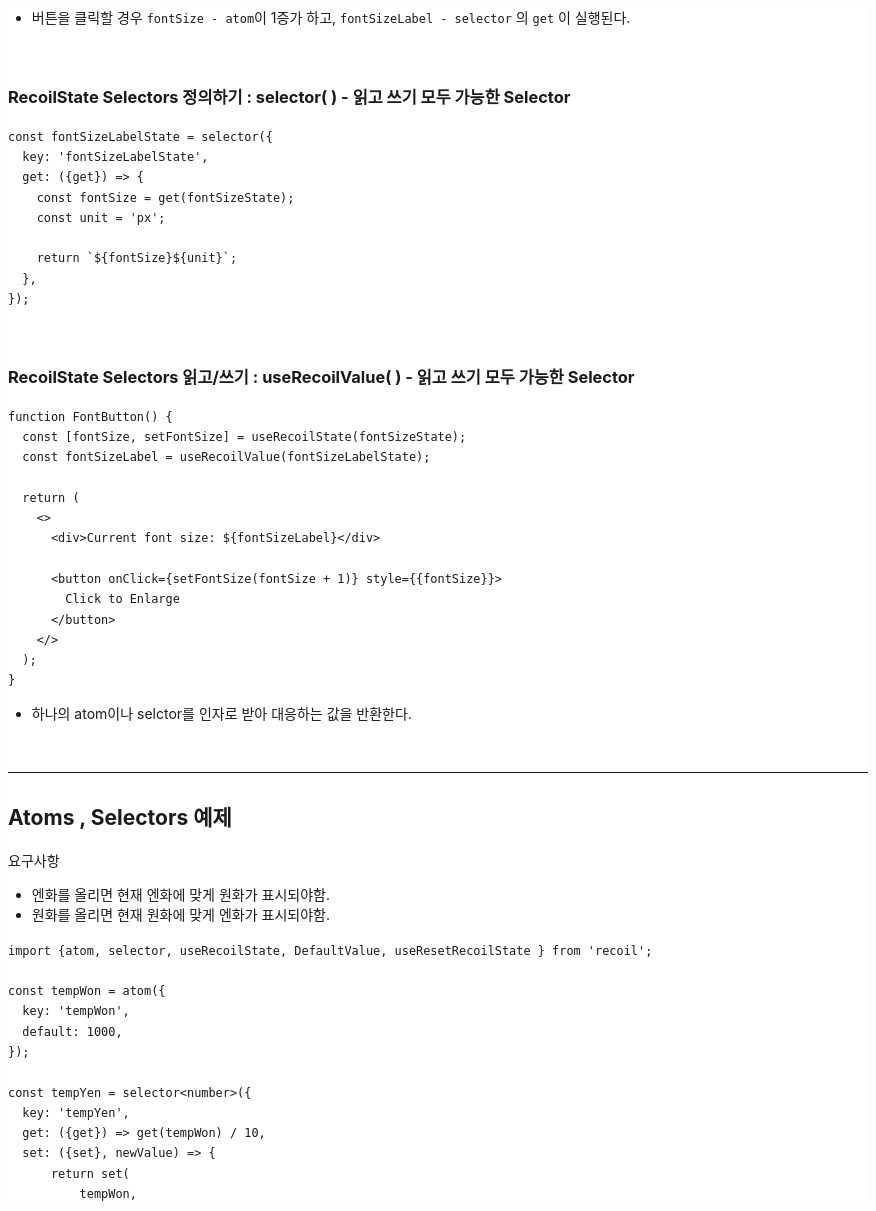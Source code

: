 - 버튼을 클릭할 경우 `fontSize - atom`이 1증가 하고, `fontSizeLabel - selector`  의 `get` 이 실행된다. 

<br/>

### RecoilState Selectors 정의하기 : selector( )  - 읽고 쓰기 모두 가능한 Selector <a id="d1-3"></a>

```react
const fontSizeLabelState = selector({
  key: 'fontSizeLabelState',
  get: ({get}) => {
    const fontSize = get(fontSizeState);
    const unit = 'px';

    return `${fontSize}${unit}`;
  },
});
```

<br/>

### RecoilState Selectors 읽고/쓰기 : useRecoilValue( ) - 읽고 쓰기 모두 가능한 Selector <a id="d1-4"></a>

```react
function FontButton() {
  const [fontSize, setFontSize] = useRecoilState(fontSizeState);
  const fontSizeLabel = useRecoilValue(fontSizeLabelState);

  return (
    <>
      <div>Current font size: ${fontSizeLabel}</div>

      <button onClick={setFontSize(fontSize + 1)} style={{fontSize}}>
        Click to Enlarge
      </button>
    </>
  );
}
```

- 하나의 atom이나 selctor를 인자로 받아 대응하는 값을 반환한다.

<br/>

----

## Atoms , Selectors 예제 <a id="e1"></a>

요구사항

- 엔화를 올리면 현재 엔화에 맞게 원화가 표시되야함.
- 원화를 올리면 현재 원화에 맞게 엔화가 표시되야함.

```react
import {atom, selector, useRecoilState, DefaultValue, useResetRecoilState } from 'recoil';

const tempWon = atom({
  key: 'tempWon',
  default: 1000,
});

const tempYen = selector<number>({
  key: 'tempYen',
  get: ({get}) => get(tempWon) / 10,
  set: ({set}, newValue) => {
      return set(
          tempWon,
```